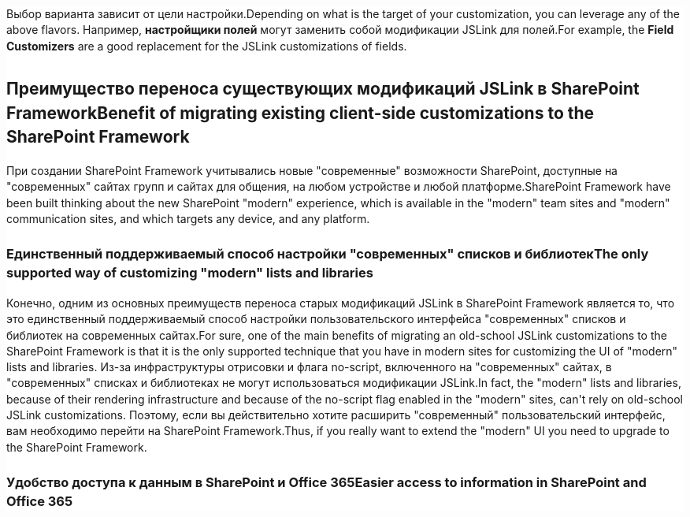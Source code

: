<span data-ttu-id="da357-111">Выбор варианта зависит от цели настройки.</span><span class="sxs-lookup"><span data-stu-id="da357-111">Depending on what is the target of your customization, you can leverage any of the above flavors.</span></span>
<span data-ttu-id="da357-112">Например, **настройщики полей** могут заменить собой модификации JSLink для полей.</span><span class="sxs-lookup"><span data-stu-id="da357-112">For example, the **Field Customizers** are a good replacement for the JSLink customizations of fields.</span></span>

## <a name="benefit-of-migrating-existing-jslink-customizations-to-the-sharepoint-framework"></a><span data-ttu-id="da357-113">Преимущество переноса существующих модификаций JSLink в SharePoint Framework</span><span class="sxs-lookup"><span data-stu-id="da357-113">Benefit of migrating existing client-side customizations to the SharePoint Framework</span></span>

<span data-ttu-id="da357-114">При создании SharePoint Framework учитывались новые "современные" возможности SharePoint, доступные на "современных" сайтах групп и сайтах для общения, на любом устройстве и любой платформе.</span><span class="sxs-lookup"><span data-stu-id="da357-114">SharePoint Framework have been built thinking about the new SharePoint "modern" experience, which is available in the "modern" team sites and "modern" communication sites, and which targets any device, and any platform.</span></span>

### <a name="the-only-supported-way-of-customizing-modern-lists-and-libraries"></a><span data-ttu-id="da357-115">Единственный поддерживаемый способ настройки "современных" списков и библиотек</span><span class="sxs-lookup"><span data-stu-id="da357-115">The only supported way of customizing "modern" lists and libraries</span></span>

<span data-ttu-id="da357-116">Конечно, одним из основных преимуществ переноса старых модификаций JSLink в SharePoint Framework является то, что это единственный поддерживаемый способ настройки пользовательского интерфейса "современных" списков и библиотек на современных сайтах.</span><span class="sxs-lookup"><span data-stu-id="da357-116">For sure, one of the main benefits of migrating an old-school JSLink customizations to the SharePoint Framework is that it is the only supported technique that you have in modern sites for customizing the UI of "modern" lists and libraries.</span></span>
<span data-ttu-id="da357-117">Из-за инфраструктуры отрисовки и флага no-script, включенного на "современных" сайтах, в "современных" списках и библиотеках не могут использоваться модификации JSLink.</span><span class="sxs-lookup"><span data-stu-id="da357-117">In fact, the "modern" lists and libraries, because of their rendering infrastructure and because of the no-script flag enabled in the "modern" sites, can't rely on old-school JSLink customizations.</span></span>
<span data-ttu-id="da357-118">Поэтому, если вы действительно хотите расширить "современный" пользовательский интерфейс, вам необходимо перейти на SharePoint Framework.</span><span class="sxs-lookup"><span data-stu-id="da357-118">Thus, if you really want to extend the "modern" UI you need to upgrade to the SharePoint Framework.</span></span>

### <a name="easier-access-to-information-in-sharepoint-and-office-365"></a><span data-ttu-id="da357-119">Удобство доступа к данным в SharePoint и Office 365</span><span class="sxs-lookup"><span data-stu-id="da357-119">Easier access to information in SharePoint and Office 365</span></span>

